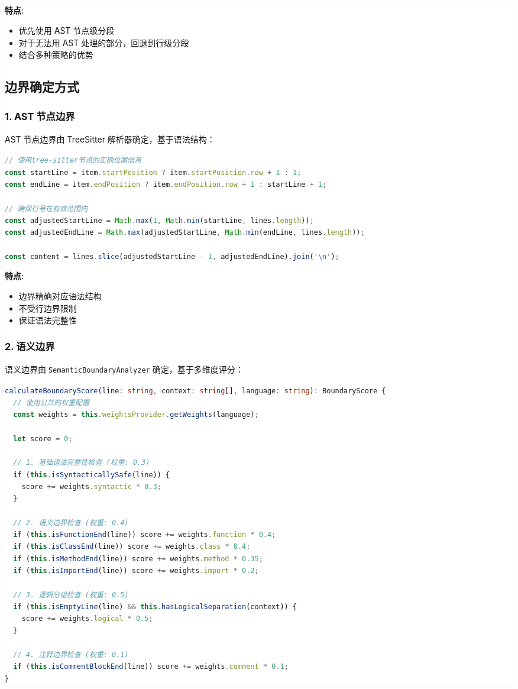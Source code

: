 **特点**:
- 优先使用 AST 节点级分段
- 对于无法用 AST 处理的部分，回退到行级分段
- 结合多种策略的优势

## 边界确定方式

### 1. AST 节点边界

AST 节点边界由 TreeSitter 解析器确定，基于语法结构：

```typescript
// 使用tree-sitter节点的正确位置信息
const startLine = item.startPosition ? item.startPosition.row + 1 : 1;
const endLine = item.endPosition ? item.endPosition.row + 1 : startLine + 1;

// 确保行号在有效范围内
const adjustedStartLine = Math.max(1, Math.min(startLine, lines.length));
const adjustedEndLine = Math.max(adjustedStartLine, Math.min(endLine, lines.length));

const content = lines.slice(adjustedStartLine - 1, adjustedEndLine).join('\n');
```

**特点**:
- 边界精确对应语法结构
- 不受行边界限制
- 保证语法完整性

### 2. 语义边界

语义边界由 `SemanticBoundaryAnalyzer` 确定，基于多维度评分：

```typescript
calculateBoundaryScore(line: string, context: string[], language: string): BoundaryScore {
  // 使用公共的权重配置
  const weights = this.weightsProvider.getWeights(language);
  
  let score = 0;
  
  // 1. 基础语法完整性检查 (权重: 0.3)
  if (this.isSyntacticallySafe(line)) {
    score += weights.syntactic * 0.3;
  }
  
  // 2. 语义边界检查 (权重: 0.4)
  if (this.isFunctionEnd(line)) score += weights.function * 0.4;
  if (this.isClassEnd(line)) score += weights.class * 0.4;
  if (this.isMethodEnd(line)) score += weights.method * 0.35;
  if (this.isImportEnd(line)) score += weights.import * 0.2;
  
  // 3. 逻辑分组检查 (权重: 0.5)
  if (this.isEmptyLine(line) && this.hasLogicalSeparation(context)) {
    score += weights.logical * 0.5;
  }
  
  // 4. 注释边界检查 (权重: 0.1)
  if (this.isCommentBlockEnd(line)) score += weights.comment * 0.1;
}
```
